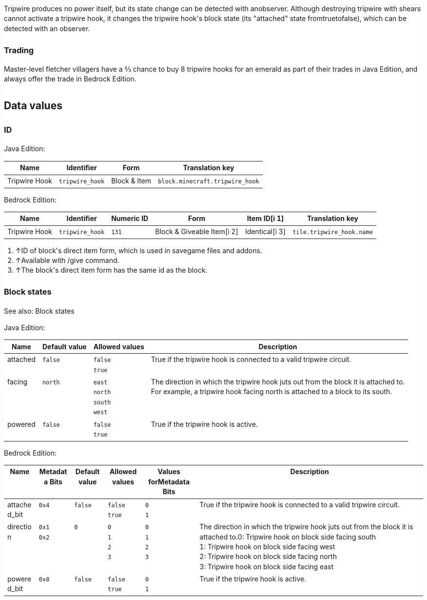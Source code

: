 Tripwire produces no power itself, but its state change can be detected with anobserver.
Although destroying tripwire with shears cannot activate a tripwire hook, it changes the tripwire hook's block state (its "attached" state fromtruetofalse), which can be detected with an observer.
### Trading
Master-level fletcher villagers have a 2⁄3 chance to buy 8 tripwire hooks for an emerald as part of their trades in Java Edition, and always offer the trade in Bedrock Edition.

## Data values
### ID
Java Edition:

| Name          | Identifier      | Form         | Translation key                 |
|---------------|-----------------|--------------|---------------------------------|
| Tripwire Hook | `tripwire_hook` | Block & Item | `block.minecraft.tripwire_hook` |

Bedrock Edition:

| Name          | Identifier      | Numeric ID | Form                       | Item ID[i 1]   | Translation key           |
|---------------|-----------------|------------|----------------------------|----------------|---------------------------|
| Tripwire Hook | `tripwire_hook` | `131`      | Block & Giveable Item[i 2] | Identical[i 3] | `tile.tripwire_hook.name` |

1. ↑ID of block's direct item form, which is used in savegame files and addons.
2. ↑Available with /give command.
3. ↑The block's direct item form has the same id as the block.

### Block states
See also: Block states

Java Edition:

| Name     | Default value | Allowed values                            | Description                                                                                                                                                            |
|----------|---------------|-------------------------------------------|------------------------------------------------------------------------------------------------------------------------------------------------------------------------|
| attached | `false`       | `false`<br/>`true`                        | True if the tripwire hook is connected to a valid tripwire circuit.                                                                                                    |
| facing   | `north`       | `east`<br/>`north`<br/>`south`<br/>`west` | The direction in which the tripwire hook juts out from the block it is attached to.<br/>For example, a tripwire hook facing north is attached to a block to its south. |
| powered  | `false`       | `false`<br/>`true`                        | True if the tripwire hook is active.                                                                                                                                   |

Bedrock Edition:

| Name         | Metadata Bits   | Default value | Allowed values              | Values forMetadata Bits     | Description                                                                                                                                                                                                                                                                       |
|--------------|-----------------|---------------|-----------------------------|-----------------------------|-----------------------------------------------------------------------------------------------------------------------------------------------------------------------------------------------------------------------------------------------------------------------------------|
| attached_bit | `0x4`           | `false`       | `false`<br/>`true`          | `0`<br/>`1`                 | True if the tripwire hook is connected to a valid tripwire circuit.                                                                                                                                                                                                               |
| direction    | `0x1`<br/>`0x2` | `0`           | `0`<br/>`1`<br/>`2`<br/>`3` | `0`<br/>`1`<br/>`2`<br/>`3` | The direction in which the tripwire hook juts out from the block it is attached to.0: Tripwire hook on block side facing south<br/>1: Tripwire hook on block side facing west<br/>2: Tripwire hook on block side facing north<br/>3: Tripwire hook on block side facing east<br/> |
| powered_bit  | `0x8`           | `false`       | `false`<br/>`true`          | `0`<br/>`1`                 | True if the tripwire hook is active.                                                                                                                                                                                                                                              |



